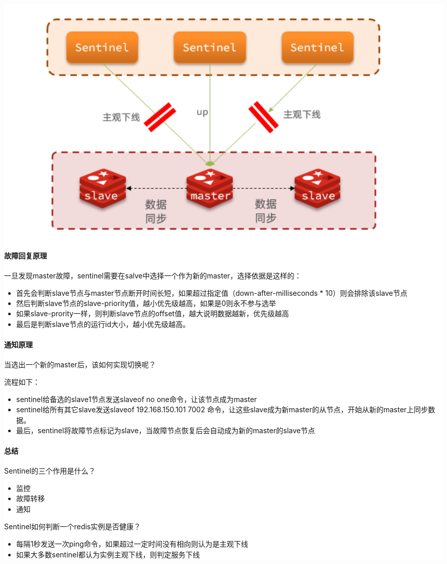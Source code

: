 ![image-20220418191800982](index.assets/image-20220418191800982.png)

#### 故障回复原理

一旦发现master故障，sentinel需要在salve中选择一个作为新的master，选择依据是这样的：

- 首先会判断slave节点与master节点断开时间长短，如果超过指定值（down-after-milliseconds * 10）则会排除该slave节点
- 然后判断slave节点的slave-priority值，越小优先级越高，如果是0则永不参与选举
- 如果slave-prority一样，则判断slave节点的offset值，越大说明数据越新，优先级越高
- 最后是判断slave节点的运行id大小，越小优先级越高。

#### 通知原理

当选出一个新的master后，该如何实现切换呢？

流程如下：

- sentinel给备选的slave1节点发送slaveof no one命令，让该节点成为master
- sentinel给所有其它slave发送slaveof 192.168.150.101 7002 命令，让这些slave成为新master的从节点，开始从新的master上同步数据。
- 最后，sentinel将故障节点标记为slave，当故障节点恢复后会自动成为新的master的slave节点

#### 总结

Sentinel的三个作用是什么？

- 监控
- 故障转移
- 通知

Sentinel如何判断一个redis实例是否健康？

- 每隔1秒发送一次ping命令，如果超过一定时间没有相向则认为是主观下线
- 如果大多数sentinel都认为实例主观下线，则判定服务下线
